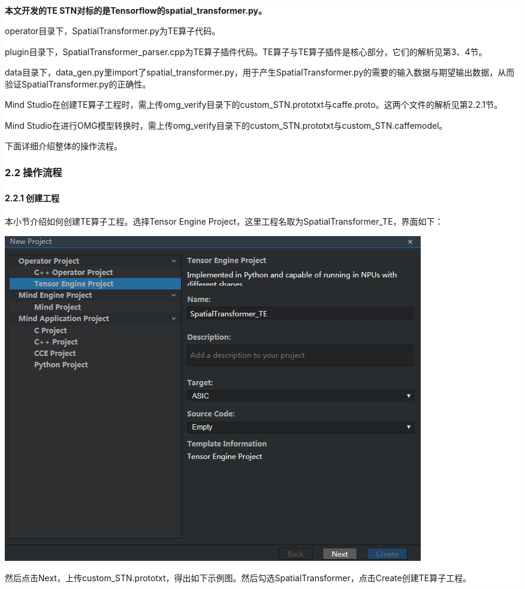**本文开发的TE STN对标的是Tensorflow的spatial_transformer.py。**

operator目录下，SpatialTransformer.py为TE算子代码。

plugin目录下，SpatialTransformer_parser.cpp为TE算子插件代码。TE算子与TE算子插件是核心部分，它们的解析见第3、4节。

data目录下，data_gen.py里import了spatial_transformer.py，用于产生SpatialTransformer.py的需要的输入数据与期望输出数据，从而验证SpatialTransformer.py的正确性。

Mind Studio在创建TE算子工程时，需上传omg_verify目录下的custom_STN.prototxt与caffe.proto。这两个文件的解析见第2.2.1节。

Mind Studio在进行OMG模型转换时，需上传omg_verify目录下的custom_STN.prototxt与custom_STN.caffemodel。

下面详细介绍整体的操作流程。

### 2.2 操作流程

#### 2.2.1 创建工程

本小节介绍如何创建TE算子工程。选择Tensor Engine Project，这里工程名取为SpatialTransformer_TE，界面如下：

![1559097428433](./images/1559097428433.png)

然后点击Next，上传custom_STN.prototxt，得出如下示例图。然后勾选SpatialTransformer，点击Create创建TE算子工程。
